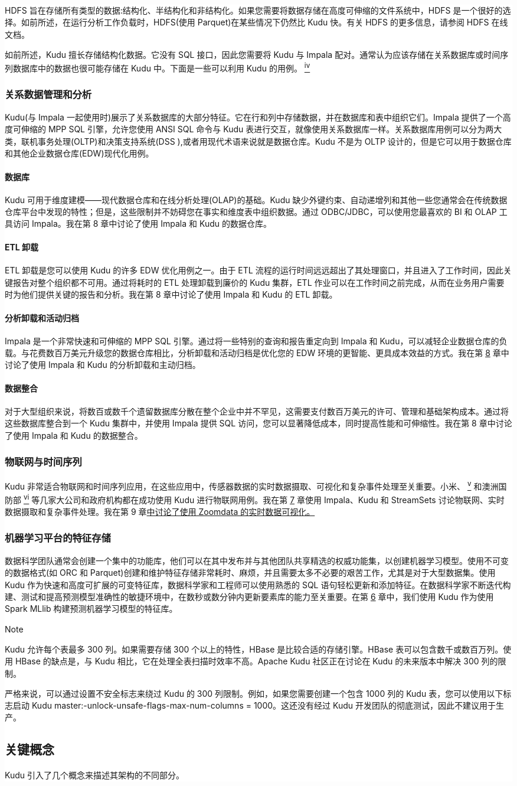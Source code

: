 HDFS 旨在存储所有类型的数据:结构化、半结构化和非结构化。如果您需要将数据存储在高度可伸缩的文件系统中，HDFS 是一个很好的选择。如前所述，在运行分析工作负载时，HDFS(使用 Parquet)在某些情况下仍然比 Kudu 快。有关 HDFS 的更多信息，请参阅 HDFS 在线文档。

如前所述，Kudu 擅长存储结构化数据。它没有 SQL 接口，因此您需要将 Kudu 与 Impala 配对。通常认为应该存储在关系数据库或时间序列数据库中的数据也很可能存储在 Kudu 中。下面是一些可以利用 Kudu 的用例。 [<sup>iv</sup>](#Sec62)

### 关系数据管理和分析

Kudu(与 Impala 一起使用时)展示了关系数据库的大部分特征。它在行和列中存储数据，并在数据库和表中组织它们。Impala 提供了一个高度可伸缩的 MPP SQL 引擎，允许您使用 ANSI SQL 命令与 Kudu 表进行交互，就像使用关系数据库一样。关系数据库用例可以分为两大类，联机事务处理(OLTP)和决策支持系统(DSS ),或者用现代术语来说就是数据仓库。Kudu 不是为 OLTP 设计的，但是它可以用于数据仓库和其他企业数据仓库(EDW)现代化用例。

#### 数据库

Kudu 可用于维度建模——现代数据仓库和在线分析处理(OLAP)的基础。Kudu 缺少外键约束、自动递增列和其他一些您通常会在传统数据仓库平台中发现的特性；但是，这些限制并不妨碍您在事实和维度表中组织数据。通过 ODBC/JDBC，可以使用您最喜欢的 BI 和 OLAP 工具访问 Impala。我在第 8 章中讨论了使用 Impala 和 Kudu 的数据仓库。

#### ETL 卸载

ETL 卸载是您可以使用 Kudu 的许多 EDW 优化用例之一。由于 ETL 流程的运行时间远远超出了其处理窗口，并且进入了工作时间，因此关键报告对整个组织都不可用。通过将耗时的 ETL 处理卸载到廉价的 Kudu 集群，ETL 作业可以在工作时间之前完成，从而在业务用户需要时为他们提供关键的报告和分析。我在第 8 章中讨论了使用 Impala 和 Kudu 的 ETL 卸载。

#### 分析卸载和活动归档

Impala 是一个非常快速和可伸缩的 MPP SQL 引擎。通过将一些特别的查询和报告重定向到 Impala 和 Kudu，可以减轻企业数据仓库的负载。与花费数百万美元升级您的数据仓库相比，分析卸载和活动归档是优化您的 EDW 环境的更智能、更具成本效益的方式。我在第 [8](08.html) 章中讨论了使用 Impala 和 Kudu 的分析卸载和主动归档。

#### 数据整合

对于大型组织来说，将数百或数千个遗留数据库分散在整个企业中并不罕见，这需要支付数百万美元的许可、管理和基础架构成本。通过将这些数据库整合到一个 Kudu 集群中，并使用 Impala 提供 SQL 访问，您可以显著降低成本，同时提高性能和可伸缩性。我在第 8 章中讨论了使用 Impala 和 Kudu 的数据整合。

### 物联网与时间序列

Kudu 非常适合物联网和时间序列应用，在这些应用中，传感器数据的实时数据摄取、可视化和复杂事件处理至关重要。小米、 [<sup>v</sup>](#Sec62) 和澳洲国防部 [<sup>vi</sup>](#Sec62) 等几家大公司和政府机构都在成功使用 Kudu 进行物联网用例。我在第 [7](07.html) 章使用 Impala、Kudu 和 StreamSets 讨论物联网、实时数据摄取和复杂事件处理。我在第 9 章[中讨论了使用 Zoomdata 的实时数据可视化。](09.html)

### 机器学习平台的特征存储

数据科学团队通常会创建一个集中的功能库，他们可以在其中发布并与其他团队共享精选的权威功能集，以创建机器学习模型。使用不可变的数据格式(如 ORC 和 Parquet)创建和维护特征存储非常耗时、麻烦，并且需要太多不必要的艰苦工作，尤其是对于大型数据集。使用 Kudu 作为快速和高度可扩展的可变特征库，数据科学家和工程师可以使用熟悉的 SQL 语句轻松更新和添加特征。在数据科学家不断迭代构建、测试和提高预测模型准确性的敏捷环境中，在数秒或数分钟内更新要素库的能力至关重要。在第 [6](06.html) 章中，我们使用 Kudu 作为使用 Spark MLlib 构建预测机器学习模型的特征库。

Note

Kudu 允许每个表最多 300 列。如果需要存储 300 个以上的特性，HBase 是比较合适的存储引擎。HBase 表可以包含数千或数百万列。使用 HBase 的缺点是，与 Kudu 相比，它在处理全表扫描时效率不高。Apache Kudu 社区正在讨论在 Kudu 的未来版本中解决 300 列的限制。

严格来说，可以通过设置不安全标志来绕过 Kudu 的 300 列限制。例如，如果您需要创建一个包含 1000 列的 Kudu 表，您可以使用以下标志启动 Kudu master:-unlock-unsafe-flags-max-num-columns = 1000。这还没有经过 Kudu 开发团队的彻底测试，因此不建议用于生产。

## 关键概念

Kudu 引入了几个概念来描述其架构的不同部分。
